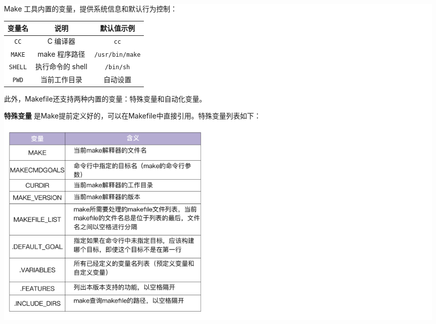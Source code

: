 Make 工具内置的变量，提供系统信息和默认行为控制：

| 变量名  |       说明       |   默认值示例    |
| :-----: | :--------------: | :-------------: |
|  `CC`   |     C 编译器     |      `cc`       |
| `MAKE`  |  make 程序路径   | `/usr/bin/make` |
| `SHELL` | 执行命令的 shell |    `/bin/sh`    |
|  `PWD`  |   当前工作目录   |    自动设置     |



此外，Makefile还支持两种内置的变量：特殊变量和自动化变量。

**特殊变量** 是Make提前定义好的，可以在Makefile中直接引用。特殊变量列表如下：

<img src="images/389115/c1cba21aaed2eb0117yyb0470byy641d.png" style="zoom:40%;" />
